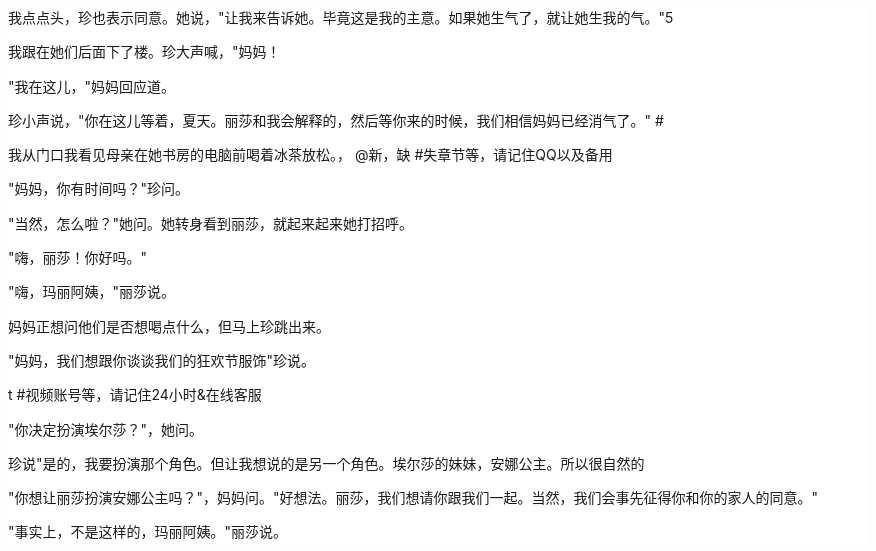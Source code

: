 

我点点头，珍也表示同意。她说，"让我来告诉她。毕竟这是我的主意。如果她生气了，就让她生我的气。"5





我跟在她们后面下了楼。珍大声喊，"妈妈！





"我在这儿，"妈妈回应道。





珍小声说，"你在这儿等着，夏天。丽莎和我会解释的，然后等你来的时候，我们相信妈妈已经消气了。" #





我从门口我看见母亲在她书房的电脑前喝着冰茶放松。， @新，缺 #失章节等，请记住QQ以及备用



"妈妈，你有时间吗？"珍问。



"当然，怎么啦？"她问。她转身看到丽莎，就起来起来她打招呼。





"嗨，丽莎！你好吗。"





"嗨，玛丽阿姨，"丽莎说。





妈妈正想问他们是否想喝点什么，但马上珍跳出来。



"妈妈，我们想跟你谈谈我们的狂欢节服饰"珍说。



t  #视频账号等，请记住24小时&在线客服



"你决定扮演埃尔莎？"，她问。



珍说"是的，我要扮演那个角色。但让我想说的是另一个角色。埃尔莎的妹妹，安娜公主。所以很自然的



"你想让丽莎扮演安娜公主吗？"，妈妈问。"好想法。丽莎，我们想请你跟我们一起。当然，我们会事先征得你和你的家人的同意。"





"事实上，不是这样的，玛丽阿姨。"丽莎说。

